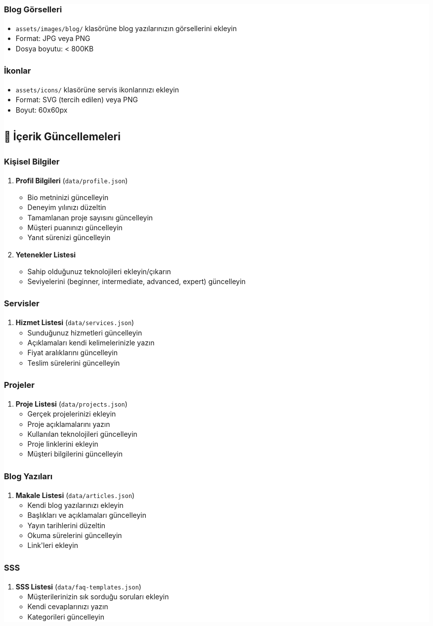 ### Blog Görselleri
- `assets/images/blog/` klasörüne blog yazılarınızın görsellerini ekleyin
- Format: JPG veya PNG
- Dosya boyutu: < 800KB

### İkonlar
- `assets/icons/` klasörüne servis ikonlarınızı ekleyin
- Format: SVG (tercih edilen) veya PNG
- Boyut: 60x60px

## 📝 İçerik Güncellemeleri

### Kişisel Bilgiler
1. **Profil Bilgileri** (`data/profile.json`)
   - Bio metninizi güncelleyin
   - Deneyim yılınızı düzeltin
   - Tamamlanan proje sayısını güncelleyin
   - Müşteri puanınızı güncelleyin
   - Yanıt sürenizi güncelleyin

2. **Yetenekler Listesi**
   - Sahip olduğunuz teknolojileri ekleyin/çıkarın
   - Seviyelerini (beginner, intermediate, advanced, expert) güncelleyin

### Servisler
1. **Hizmet Listesi** (`data/services.json`)
   - Sunduğunuz hizmetleri güncelleyin
   - Açıklamaları kendi kelimelerinizle yazın
   - Fiyat aralıklarını güncelleyin
   - Teslim sürelerini güncelleyin

### Projeler
1. **Proje Listesi** (`data/projects.json`)
   - Gerçek projelerinizi ekleyin
   - Proje açıklamalarını yazın
   - Kullanılan teknolojileri güncelleyin
   - Proje linklerini ekleyin
   - Müşteri bilgilerini güncelleyin

### Blog Yazıları
1. **Makale Listesi** (`data/articles.json`)
   - Kendi blog yazılarınızı ekleyin
   - Başlıkları ve açıklamaları güncelleyin
   - Yayın tarihlerini düzeltin
   - Okuma sürelerini güncelleyin
   - Link'leri ekleyin

### SSS
1. **SSS Listesi** (`data/faq-templates.json`)
   - Müşterilerinizin sık sorduğu soruları ekleyin
   - Kendi cevaplarınızı yazın
   - Kategorileri güncelleyin
